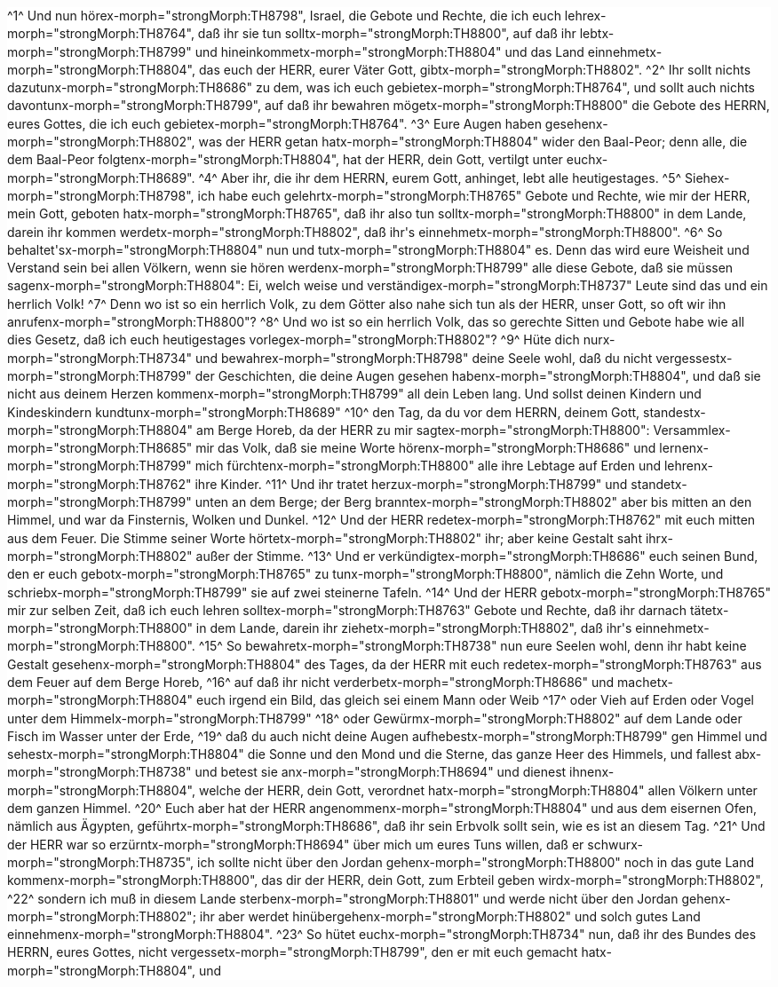 ^1^ Und nun hörex-morph="strongMorph:TH8798", Israel, die Gebote und Rechte, die ich euch lehrex-morph="strongMorph:TH8764", daß ihr sie tun solltx-morph="strongMorph:TH8800", auf daß ihr lebtx-morph="strongMorph:TH8799" und hineinkommetx-morph="strongMorph:TH8804" und das Land einnehmetx-morph="strongMorph:TH8804", das euch der HERR, eurer Väter Gott, gibtx-morph="strongMorph:TH8802". ^2^ Ihr sollt nichts dazutunx-morph="strongMorph:TH8686" zu dem, was ich euch gebietex-morph="strongMorph:TH8764", und sollt auch nichts davontunx-morph="strongMorph:TH8799", auf daß ihr bewahren mögetx-morph="strongMorph:TH8800" die Gebote des HERRN, eures Gottes, die ich euch gebietex-morph="strongMorph:TH8764". ^3^ Eure Augen haben gesehenx-morph="strongMorph:TH8802", was der HERR getan hatx-morph="strongMorph:TH8804" wider den Baal-Peor; denn alle, die dem Baal-Peor folgtenx-morph="strongMorph:TH8804", hat der HERR, dein Gott, vertilgt unter euchx-morph="strongMorph:TH8689". ^4^ Aber ihr, die ihr dem HERRN, eurem Gott, anhinget, lebt alle heutigestages. ^5^ Siehex-morph="strongMorph:TH8798", ich habe euch gelehrtx-morph="strongMorph:TH8765" Gebote und Rechte, wie mir der HERR, mein Gott, geboten hatx-morph="strongMorph:TH8765", daß ihr also tun solltx-morph="strongMorph:TH8800" in dem Lande, darein ihr kommen werdetx-morph="strongMorph:TH8802", daß ihr's einnehmetx-morph="strongMorph:TH8800". ^6^ So behaltet'sx-morph="strongMorph:TH8804" nun und tutx-morph="strongMorph:TH8804" es. Denn das wird eure Weisheit und Verstand sein bei allen Völkern, wenn sie hören werdenx-morph="strongMorph:TH8799" alle diese Gebote, daß sie müssen sagenx-morph="strongMorph:TH8804": Ei, welch weise und verständigex-morph="strongMorph:TH8737" Leute sind das und ein herrlich Volk! ^7^ Denn wo ist so ein herrlich Volk, zu dem Götter also nahe sich tun als der HERR, unser Gott, so oft wir ihn anrufenx-morph="strongMorph:TH8800"? ^8^ Und wo ist so ein herrlich Volk, das so gerechte Sitten und Gebote habe wie all dies Gesetz, daß ich euch heutigestages vorlegex-morph="strongMorph:TH8802"? ^9^ Hüte dich nurx-morph="strongMorph:TH8734" und bewahrex-morph="strongMorph:TH8798" deine Seele wohl, daß du nicht vergessestx-morph="strongMorph:TH8799" der Geschichten, die deine Augen gesehen habenx-morph="strongMorph:TH8804", und daß sie nicht aus deinem Herzen kommenx-morph="strongMorph:TH8799" all dein Leben lang. Und sollst deinen Kindern und Kindeskindern kundtunx-morph="strongMorph:TH8689" ^10^ den Tag, da du vor dem HERRN, deinem Gott, standestx-morph="strongMorph:TH8804" am Berge Horeb, da der HERR zu mir sagtex-morph="strongMorph:TH8800": Versammlex-morph="strongMorph:TH8685" mir das Volk, daß sie meine Worte hörenx-morph="strongMorph:TH8686" und lernenx-morph="strongMorph:TH8799" mich fürchtenx-morph="strongMorph:TH8800" alle ihre Lebtage auf Erden und lehrenx-morph="strongMorph:TH8762" ihre Kinder. ^11^ Und ihr tratet herzux-morph="strongMorph:TH8799" und standetx-morph="strongMorph:TH8799" unten an dem Berge; der Berg branntex-morph="strongMorph:TH8802" aber bis mitten an den Himmel, und war da Finsternis, Wolken und Dunkel. ^12^ Und der HERR redetex-morph="strongMorph:TH8762" mit euch mitten aus dem Feuer. Die Stimme seiner Worte hörtetx-morph="strongMorph:TH8802" ihr; aber keine Gestalt saht ihrx-morph="strongMorph:TH8802" außer der Stimme. ^13^ Und er verkündigtex-morph="strongMorph:TH8686" euch seinen Bund, den er euch gebotx-morph="strongMorph:TH8765" zu tunx-morph="strongMorph:TH8800", nämlich die Zehn Worte, und schriebx-morph="strongMorph:TH8799" sie auf zwei steinerne Tafeln. ^14^ Und der HERR gebotx-morph="strongMorph:TH8765" mir zur selben Zeit, daß ich euch lehren solltex-morph="strongMorph:TH8763" Gebote und Rechte, daß ihr darnach tätetx-morph="strongMorph:TH8800" in dem Lande, darein ihr ziehetx-morph="strongMorph:TH8802", daß ihr's einnehmetx-morph="strongMorph:TH8800". ^15^ So bewahretx-morph="strongMorph:TH8738" nun eure Seelen wohl, denn ihr habt keine Gestalt gesehenx-morph="strongMorph:TH8804" des Tages, da der HERR mit euch redetex-morph="strongMorph:TH8763" aus dem Feuer auf dem Berge Horeb, ^16^ auf daß ihr nicht verderbetx-morph="strongMorph:TH8686" und machetx-morph="strongMorph:TH8804" euch irgend ein Bild, das gleich sei einem Mann oder Weib ^17^ oder Vieh auf Erden oder Vogel unter dem Himmelx-morph="strongMorph:TH8799" ^18^ oder Gewürmx-morph="strongMorph:TH8802" auf dem Lande oder Fisch im Wasser unter der Erde, ^19^ daß du auch nicht deine Augen aufhebestx-morph="strongMorph:TH8799" gen Himmel und sehestx-morph="strongMorph:TH8804" die Sonne und den Mond und die Sterne, das ganze Heer des Himmels, und fallest abx-morph="strongMorph:TH8738" und betest sie anx-morph="strongMorph:TH8694" und dienest ihnenx-morph="strongMorph:TH8804", welche der HERR, dein Gott, verordnet hatx-morph="strongMorph:TH8804" allen Völkern unter dem ganzen Himmel. ^20^ Euch aber hat der HERR angenommenx-morph="strongMorph:TH8804" und aus dem eisernen Ofen, nämlich aus Ägypten, geführtx-morph="strongMorph:TH8686", daß ihr sein Erbvolk sollt sein, wie es ist an diesem Tag. ^21^ Und der HERR war so erzürntx-morph="strongMorph:TH8694" über mich um eures Tuns willen, daß er schwurx-morph="strongMorph:TH8735", ich sollte nicht über den Jordan gehenx-morph="strongMorph:TH8800" noch in das gute Land kommenx-morph="strongMorph:TH8800", das dir der HERR, dein Gott, zum Erbteil geben wirdx-morph="strongMorph:TH8802", ^22^ sondern ich muß in diesem Lande sterbenx-morph="strongMorph:TH8801" und werde nicht über den Jordan gehenx-morph="strongMorph:TH8802"; ihr aber werdet hinübergehenx-morph="strongMorph:TH8802" und solch gutes Land einnehmenx-morph="strongMorph:TH8804". ^23^ So hütet euchx-morph="strongMorph:TH8734" nun, daß ihr des Bundes des HERRN, eures Gottes, nicht vergessetx-morph="strongMorph:TH8799", den er mit euch gemacht hatx-morph="strongMorph:TH8804", und